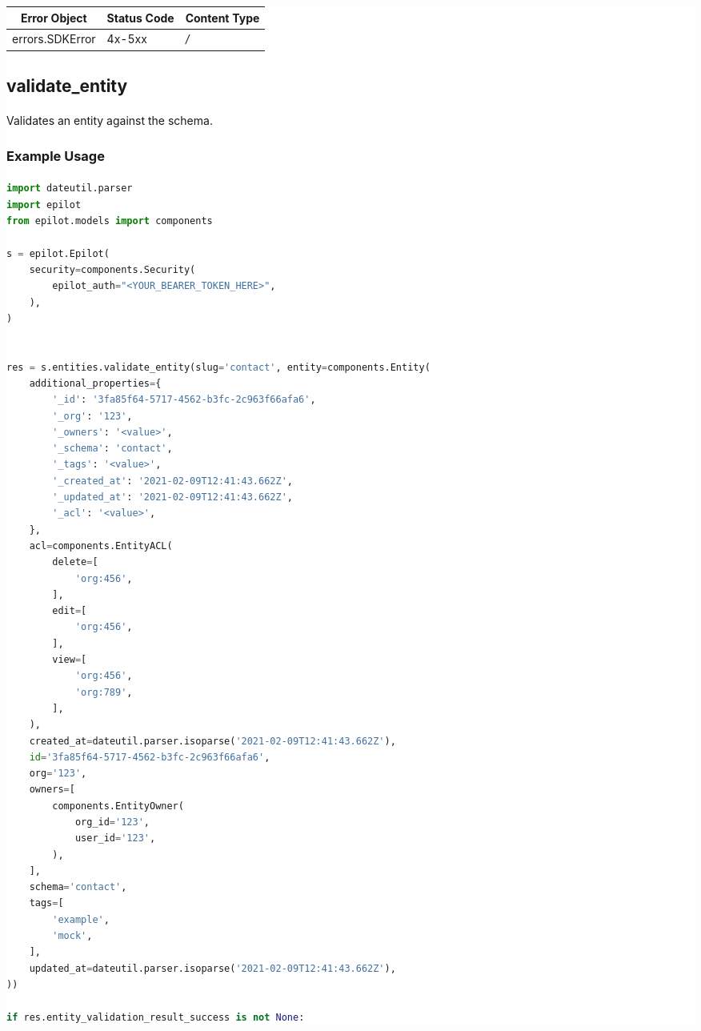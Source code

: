 | Error Object    | Status Code     | Content Type    |
| --------------- | --------------- | --------------- |
| errors.SDKError | 4x-5xx          | */*             |

## validate_entity

Validates an entity against the schema.

### Example Usage

```python
import dateutil.parser
import epilot
from epilot.models import components

s = epilot.Epilot(
    security=components.Security(
        epilot_auth="<YOUR_BEARER_TOKEN_HERE>",
    ),
)


res = s.entities.validate_entity(slug='contact', entity=components.Entity(
    additional_properties={
        '_id': '3fa85f64-5717-4562-b3fc-2c963f66afa6',
        '_org': '123',
        '_owners': '<value>',
        '_schema': 'contact',
        '_tags': '<value>',
        '_created_at': '2021-02-09T12:41:43.662Z',
        '_updated_at': '2021-02-09T12:41:43.662Z',
        '_acl': '<value>',
    },
    acl=components.EntityACL(
        delete=[
            'org:456',
        ],
        edit=[
            'org:456',
        ],
        view=[
            'org:456',
            'org:789',
        ],
    ),
    created_at=dateutil.parser.isoparse('2021-02-09T12:41:43.662Z'),
    id='3fa85f64-5717-4562-b3fc-2c963f66afa6',
    org='123',
    owners=[
        components.EntityOwner(
            org_id='123',
            user_id='123',
        ),
    ],
    schema='contact',
    tags=[
        'example',
        'mock',
    ],
    updated_at=dateutil.parser.isoparse('2021-02-09T12:41:43.662Z'),
))

if res.entity_validation_result_success is not None:
```